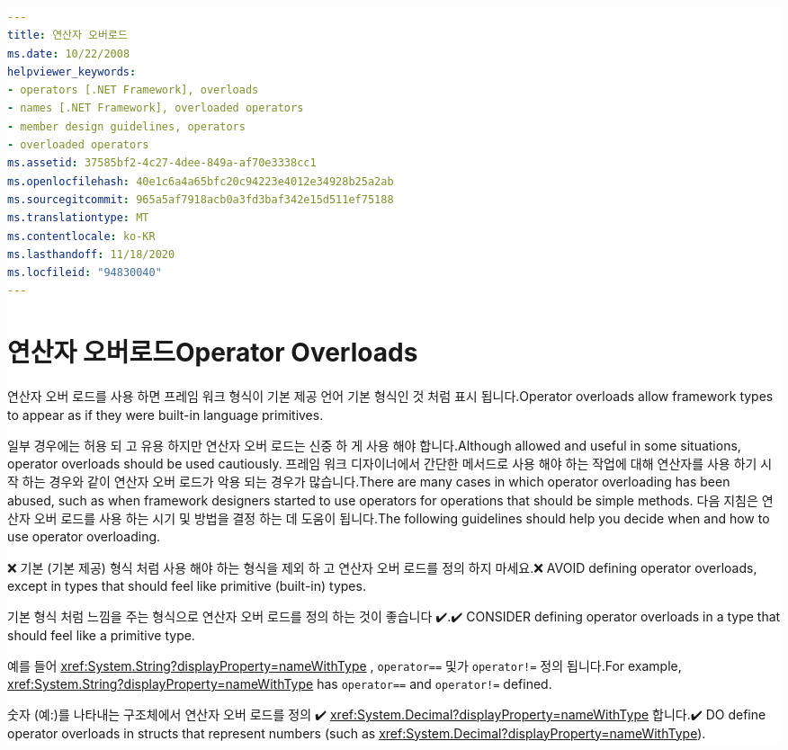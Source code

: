 ```yaml
---
title: 연산자 오버로드
ms.date: 10/22/2008
helpviewer_keywords:
- operators [.NET Framework], overloads
- names [.NET Framework], overloaded operators
- member design guidelines, operators
- overloaded operators
ms.assetid: 37585bf2-4c27-4dee-849a-af70e3338cc1
ms.openlocfilehash: 40e1c6a4a65bfc20c94223e4012e34928b25a2ab
ms.sourcegitcommit: 965a5af7918acb0a3fd3baf342e15d511ef75188
ms.translationtype: MT
ms.contentlocale: ko-KR
ms.lasthandoff: 11/18/2020
ms.locfileid: "94830040"
---
```

# <a name="operator-overloads"></a><span data-ttu-id="0a041-102">연산자 오버로드</span><span class="sxs-lookup"><span data-stu-id="0a041-102">Operator Overloads</span></span>
<span data-ttu-id="0a041-103">연산자 오버 로드를 사용 하면 프레임 워크 형식이 기본 제공 언어 기본 형식인 것 처럼 표시 됩니다.</span><span class="sxs-lookup"><span data-stu-id="0a041-103">Operator overloads allow framework types to appear as if they were built-in language primitives.</span></span>

 <span data-ttu-id="0a041-104">일부 경우에는 허용 되 고 유용 하지만 연산자 오버 로드는 신중 하 게 사용 해야 합니다.</span><span class="sxs-lookup"><span data-stu-id="0a041-104">Although allowed and useful in some situations, operator overloads should be used cautiously.</span></span> <span data-ttu-id="0a041-105">프레임 워크 디자이너에서 간단한 메서드로 사용 해야 하는 작업에 대해 연산자를 사용 하기 시작 하는 경우와 같이 연산자 오버 로드가 악용 되는 경우가 많습니다.</span><span class="sxs-lookup"><span data-stu-id="0a041-105">There are many cases in which operator overloading has been abused, such as when framework designers started to use operators for operations that should be simple methods.</span></span> <span data-ttu-id="0a041-106">다음 지침은 연산자 오버 로드를 사용 하는 시기 및 방법을 결정 하는 데 도움이 됩니다.</span><span class="sxs-lookup"><span data-stu-id="0a041-106">The following guidelines should help you decide when and how to use operator overloading.</span></span>

 <span data-ttu-id="0a041-107">❌ 기본 (기본 제공) 형식 처럼 사용 해야 하는 형식을 제외 하 고 연산자 오버 로드를 정의 하지 마세요.</span><span class="sxs-lookup"><span data-stu-id="0a041-107">❌ AVOID defining operator overloads, except in types that should feel like primitive (built-in) types.</span></span>

 <span data-ttu-id="0a041-108">기본 형식 처럼 느낌을 주는 형식으로 연산자 오버 로드를 정의 하는 것이 좋습니다 ✔️.</span><span class="sxs-lookup"><span data-stu-id="0a041-108">✔️ CONSIDER defining operator overloads in a type that should feel like a primitive type.</span></span>

 <span data-ttu-id="0a041-109">예를 들어 <xref:System.String?displayProperty=nameWithType> , `operator==` 및가 `operator!=` 정의 됩니다.</span><span class="sxs-lookup"><span data-stu-id="0a041-109">For example, <xref:System.String?displayProperty=nameWithType> has `operator==` and `operator!=` defined.</span></span>

 <span data-ttu-id="0a041-110">숫자 (예:)를 나타내는 구조체에서 연산자 오버 로드를 정의 ✔️ <xref:System.Decimal?displayProperty=nameWithType> 합니다.</span><span class="sxs-lookup"><span data-stu-id="0a041-110">✔️ DO define operator overloads in structs that represent numbers (such as <xref:System.Decimal?displayProperty=nameWithType>).</span></span>
